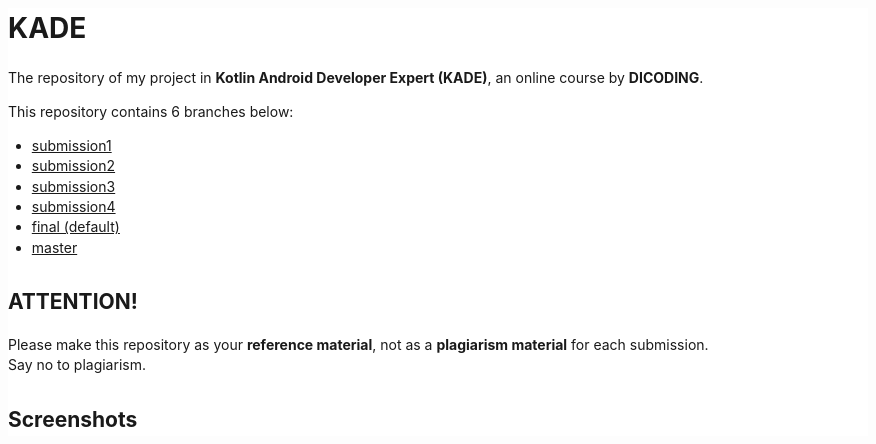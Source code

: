 # KADE
The repository of my project in **Kotlin Android Developer Expert (KADE)**, an online course by **DICODING**.

This repository contains 6 branches below:
- [submission1](https://github.com/syakirarif/KADE/tree/submission1)
- [submission2](https://github.com/syakirarif/KADE/tree/submission2)
- [submission3](https://github.com/syakirarif/KADE/tree/submission3)
- [submission4](https://github.com/syakirarif/KADE/tree/submission4)
- [final (default)](https://github.com/syakirarif/KADE)
- [master](https://github.com/syakirarif/KADE/tree/master)

## ATTENTION!
Please make this repository as your **reference material**, not as a **plagiarism material** for each submission.
<br>Say no to plagiarism.

## Screenshots
<p align="center">